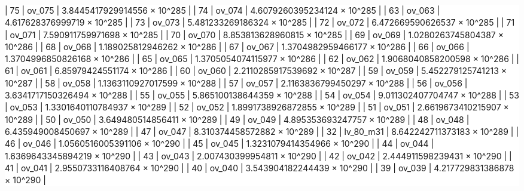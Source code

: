 | 75 | ov_075 | 3.8445417929914556 × 10^285 |
| 74 | ov_074 | 4.6079260395234124 × 10^285 |
| 63 | ov_063 | 4.617628376999719 × 10^285 |
| 73 | ov_073 | 5.481233269186324 × 10^285 |
| 72 | ov_072 | 6.472669590626537 × 10^285 |
| 71 | ov_071 | 7.590911759971698 × 10^285 |
| 70 | ov_070 | 8.853813628960815 × 10^285 |
| 69 | ov_069 | 1.0280263745804387 × 10^286 |
| 68 | ov_068 | 1.189025812946262 × 10^286 |
| 67 | ov_067 | 1.3704982959466177 × 10^286 |
| 66 | ov_066 | 1.3704996850826168 × 10^286 |
| 65 | ov_065 | 1.3705054074115977 × 10^286 |
| 62 | ov_062 | 1.9068040858200598 × 10^286 |
| 61 | ov_061 | 6.85979424551174 × 10^286 |
| 60 | ov_060 | 2.2110285917539692 × 10^287 |
| 59 | ov_059 | 5.452279125741213 × 10^287 |
| 58 | ov_058 | 1.1363110927017599 × 10^288 |
| 57 | ov_057 | 2.1163836799450297 × 10^288 |
| 56 | ov_056 | 3.6341717150326494 × 10^288 |
| 55 | ov_055 | 5.865100138644359 × 10^288 |
| 54 | ov_054 | 9.011302407704747 × 10^288 |
| 53 | ov_053 | 1.3301640110784937 × 10^289 |
| 52 | ov_052 | 1.8991738926872855 × 10^289 |
| 51 | ov_051 | 2.6619673410215907 × 10^289 |
| 50 | ov_050 | 3.649480514856411 × 10^289 |
| 49 | ov_049 | 4.895353693247757 × 10^289 |
| 48 | ov_048 | 6.435949008450697 × 10^289 |
| 47 | ov_047 | 8.310374458572882 × 10^289 |
| 32 | lv_80_m31 | 8.642242711373183 × 10^289 |
| 46 | ov_046 | 1.0560516005391106 × 10^290 |
| 45 | ov_045 | 1.3231079414354966 × 10^290 |
| 44 | ov_044 | 1.6369643345894219 × 10^290 |
| 43 | ov_043 | 2.007430399954811 × 10^290 |
| 42 | ov_042 | 2.444911598239431 × 10^290 |
| 41 | ov_041 | 2.9550733116408764 × 10^290 |
| 40 | ov_040 | 3.543904182244439 × 10^290 |
| 39 | ov_039 | 4.217729831386878 × 10^290 |